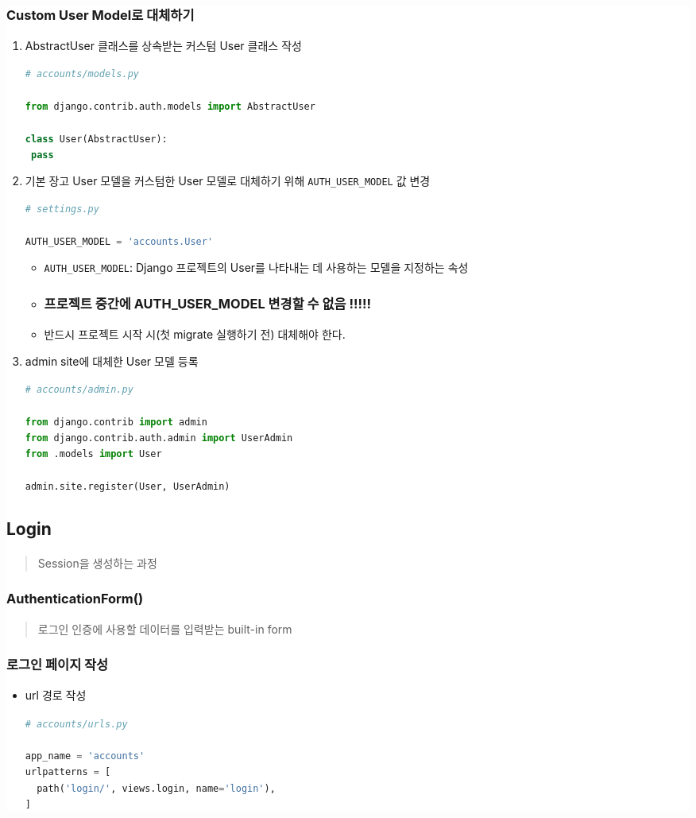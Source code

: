 ### Custom User Model로 대체하기

1. AbstractUser 클래스를 상속받는 커스텀 User 클래스 작성

   ```py
   # accounts/models.py

   from django.contrib.auth.models import AbstractUser

   class User(AbstractUser):
   	pass
   ```

2. 기본 장고 User 모델을 커스텀한 User 모델로 대체하기 위해 `AUTH_USER_MODEL` 값 변경

   ```py
   # settings.py

   AUTH_USER_MODEL = 'accounts.User'
   ```

   - `AUTH_USER_MODEL`: Django 프로젝트의 User를 나타내는 데 사용하는 모델을 지정하는 속성
   - ### **프로젝트 중간에 AUTH_USER_MODEL 변경할 수 없음 !!!!!**
   - 반드시 프로젝트 시작 시(첫 migrate 실행하기 전) 대체해야 한다.

3. admin site에 대체한 User 모델 등록

   ```py
   # accounts/admin.py

   from django.contrib import admin
   from django.contrib.auth.admin import UserAdmin
   from .models import User

   admin.site.register(User, UserAdmin)
   ```

## Login

> Session을 생성하는 과정

### AuthenticationForm()

> 로그인 인증에 사용할 데이터를 입력받는 built-in form

### 로그인 페이지 작성

- url 경로 작성

  ```py
  # accounts/urls.py

  app_name = 'accounts'
  urlpatterns = [
  	path('login/', views.login, name='login'),
  ]
  ```
